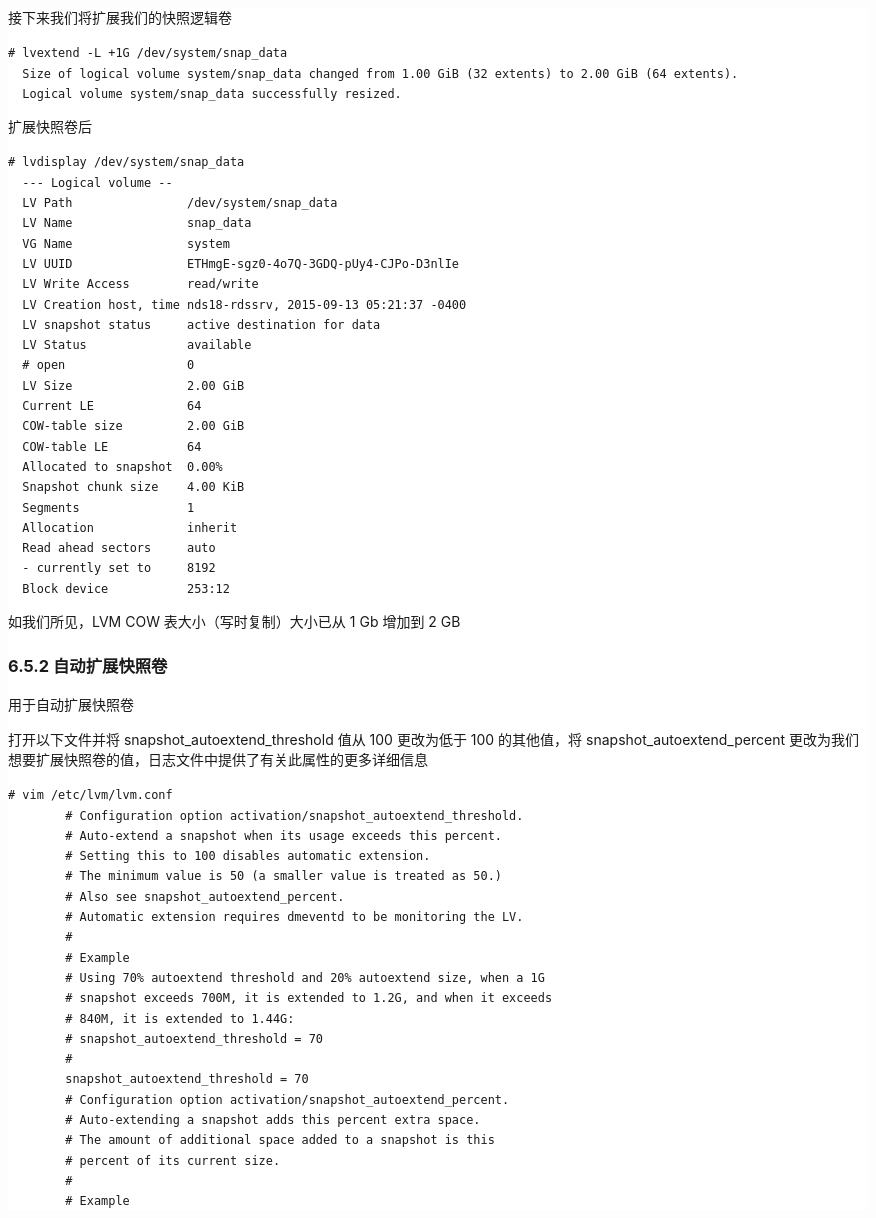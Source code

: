 接下来我们将扩展我们的快照逻辑卷

```
# lvextend -L +1G /dev/system/snap_data
  Size of logical volume system/snap_data changed from 1.00 GiB (32 extents) to 2.00 GiB (64 extents).
  Logical volume system/snap_data successfully resized.
```

扩展快照卷后

```
# lvdisplay /dev/system/snap_data
  --- Logical volume --
  LV Path                /dev/system/snap_data
  LV Name                snap_data
  VG Name                system
  LV UUID                ETHmgE-sgz0-4o7Q-3GDQ-pUy4-CJPo-D3nlIe
  LV Write Access        read/write
  LV Creation host, time nds18-rdssrv, 2015-09-13 05:21:37 -0400
  LV snapshot status     active destination for data
  LV Status              available
  # open                 0
  LV Size                2.00 GiB
  Current LE             64
  COW-table size         2.00 GiB
  COW-table LE           64
  Allocated to snapshot  0.00%
  Snapshot chunk size    4.00 KiB
  Segments               1
  Allocation             inherit
  Read ahead sectors     auto
  - currently set to     8192
  Block device           253:12
```

如我们所见，LVM COW 表大小（写时复制）大小已从 1 Gb 增加到 2 GB

### 6.5.2 自动扩展快照卷

用于自动扩展快照卷

打开以下文件并将 snapshot_autoextend_threshold 值从 100 更改为低于 100 的其他值，将 snapshot_autoextend_percent 更改为我们想要扩展快照卷的值，日志文件中提供了有关此属性的更多详细信息

```
# vim /etc/lvm/lvm.conf
        # Configuration option activation/snapshot_autoextend_threshold.
        # Auto-extend a snapshot when its usage exceeds this percent.
        # Setting this to 100 disables automatic extension.
        # The minimum value is 50 (a smaller value is treated as 50.)
        # Also see snapshot_autoextend_percent.
        # Automatic extension requires dmeventd to be monitoring the LV.
        #
        # Example
        # Using 70% autoextend threshold and 20% autoextend size, when a 1G
        # snapshot exceeds 700M, it is extended to 1.2G, and when it exceeds
        # 840M, it is extended to 1.44G:
        # snapshot_autoextend_threshold = 70
        #
        snapshot_autoextend_threshold = 70
        # Configuration option activation/snapshot_autoextend_percent.
        # Auto-extending a snapshot adds this percent extra space.
        # The amount of additional space added to a snapshot is this
        # percent of its current size.
        #
        # Example
```